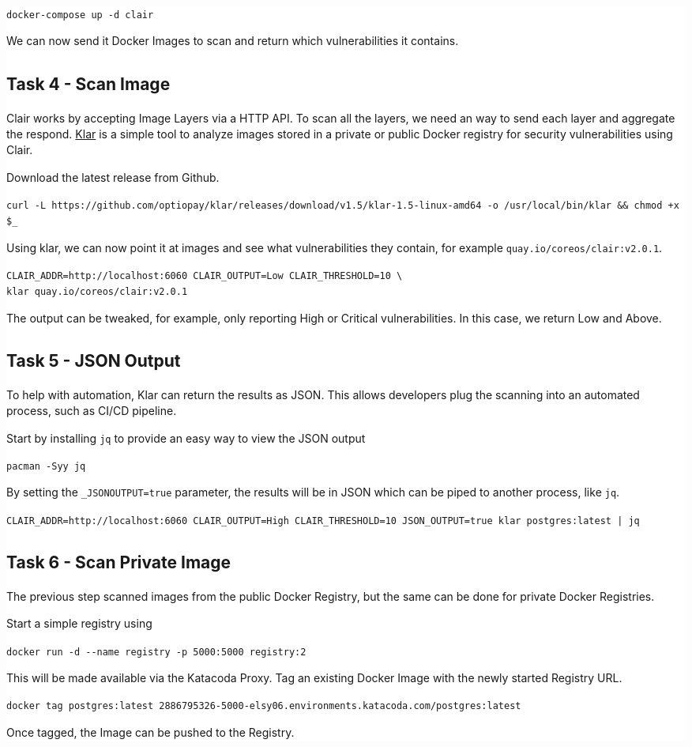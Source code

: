 ```shell
docker-compose up -d clair
```
We can now send it Docker Images to scan and return which vulnerabilities it contains.

## Task 4 - Scan Image
Clair works by accepting Image Layers via a HTTP API. To scan all the layers, we need an way to send each layer and aggregate the respond. [Klar](https://github.com/optiopay/klar) is a simple tool to analyze images stored in a private or public Docker registry for security vulnerabilities using Clair.

Download the latest release from Github. 
```shell
curl -L https://github.com/optiopay/klar/releases/download/v1.5/klar-1.5-linux-amd64 -o /usr/local/bin/klar && chmod +x $_
```
Using klar, we can now point it at images and see what vulnerabilities they contain, for example `quay.io/coreos/clair:v2.0.1`.

```shell
CLAIR_ADDR=http://localhost:6060 CLAIR_OUTPUT=Low CLAIR_THRESHOLD=10 \
klar quay.io/coreos/clair:v2.0.1
```  

The output can be tweaked, for example, only reporting High or Critical vulnerabilities. In this case, we return Low and Above.

## Task 5 - JSON Output
To help with automation, Klar can return the results as JSON. This allows developers plug the scanning into an automated process, such as CI/CD pipeline.

Start by installing `jq` to provide an easy way to view the JSON output 
```shell
pacman -Syy jq
```
By setting the `_JSONOUTPUT=true` parameter, the results will be in JSON which can be piped to another process, like `jq`.

```shell
CLAIR_ADDR=http://localhost:6060 CLAIR_OUTPUT=High CLAIR_THRESHOLD=10 JSON_OUTPUT=true klar postgres:latest | jq
```
## Task 6 - Scan Private Image
The previous step scanned images from the public Docker Registry, but the same can be done for private Docker Registries.

Start a simple registry using 
```shell
docker run -d --name registry -p 5000:5000 registry:2
```
This will be made available via the Katacoda Proxy. Tag an existing Docker Image with the newly started Registry URL.

```shell
docker tag postgres:latest 2886795326-5000-elsy06.environments.katacoda.com/postgres:latest
```
Once tagged, the Image can be pushed to the Registry.
